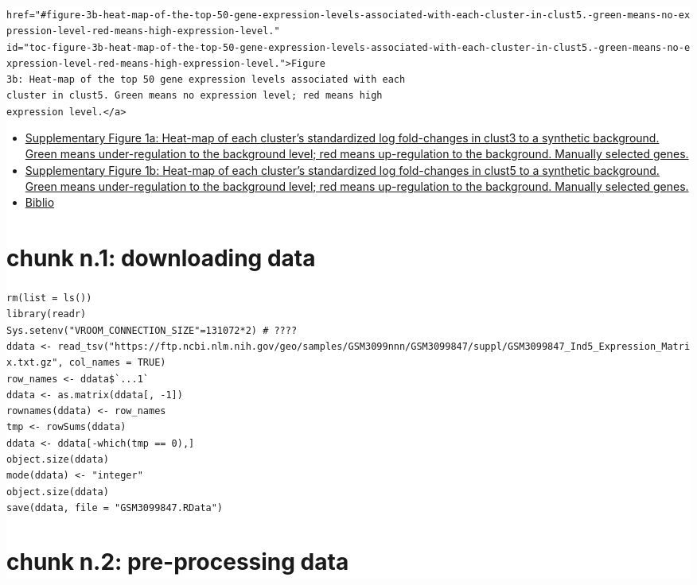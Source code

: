     href="#figure-3b-heat-map-of-the-top-50-gene-expression-levels-associated-with-each-cluster-in-clust5.-green-means-no-expression-level-red-means-high-expression-level."
    id="toc-figure-3b-heat-map-of-the-top-50-gene-expression-levels-associated-with-each-cluster-in-clust5.-green-means-no-expression-level-red-means-high-expression-level.">Figure
    3b: Heat-map of the top 50 gene expression levels associated with each
    cluster in clust5. Green means no expression level; red means high
    expression level.</a>
-   <a
    href="#supplementary-figure-1a-heat-map-of-each-clusters-standardized-log-fold-changes-in-clust3-to-a-synthetic-background.-green-means-under-regulation-to-the-background-level-red-means-up-regulation-to-the-background.-manually-selected-genes."
    id="toc-supplementary-figure-1a-heat-map-of-each-clusters-standardized-log-fold-changes-in-clust3-to-a-synthetic-background.-green-means-under-regulation-to-the-background-level-red-means-up-regulation-to-the-background.-manually-selected-genes.">Supplementary
    Figure 1a: Heat-map of each cluster’s standardized log fold-changes in
    clust3 to a synthetic background. Green means under-regulation to the
    background level; red means up-regulation to the background. Manually
    selected genes.</a>
-   <a
    href="#supplementary-figure-1b-heat-map-of-each-clusters-standardized-log-fold-changes-in-clust5-to-a-synthetic-background.-green-means-under-regulation-to-the-background-level-red-means-up-regulation-to-the-background.-manually-selected-genes."
    id="toc-supplementary-figure-1b-heat-map-of-each-clusters-standardized-log-fold-changes-in-clust5-to-a-synthetic-background.-green-means-under-regulation-to-the-background-level-red-means-up-regulation-to-the-background.-manually-selected-genes.">Supplementary
    Figure 1b: Heat-map of each cluster’s standardized log fold-changes in
    clust5 to a synthetic background. Green means under-regulation to the
    background level; red means up-regulation to the background. Manually
    selected genes.</a>
-   <a href="#biblio" id="toc-biblio">Biblio</a>

# chunk n.1: downloading data

    rm(list = ls())
    library(readr)
    Sys.setenv("VROOM_CONNECTION_SIZE"=131072*2) # ????
    ddata <- read_tsv("https://ftp.ncbi.nlm.nih.gov/geo/samples/GSM3099nnn/GSM3099847/suppl/GSM3099847_Ind5_Expression_Matrix.txt.gz", col_names = TRUE) 
    row_names <- ddata$`...1`
    ddata <- as.matrix(ddata[, -1])
    rownames(ddata) <- row_names
    tmp <- rowSums(ddata)
    ddata <- ddata[-which(tmp == 0),]
    object.size(ddata)
    mode(ddata) <- "integer"
    object.size(ddata)
    save(ddata, file = "GSM3099847.RData")

# chunk n.2: pre-processing data
